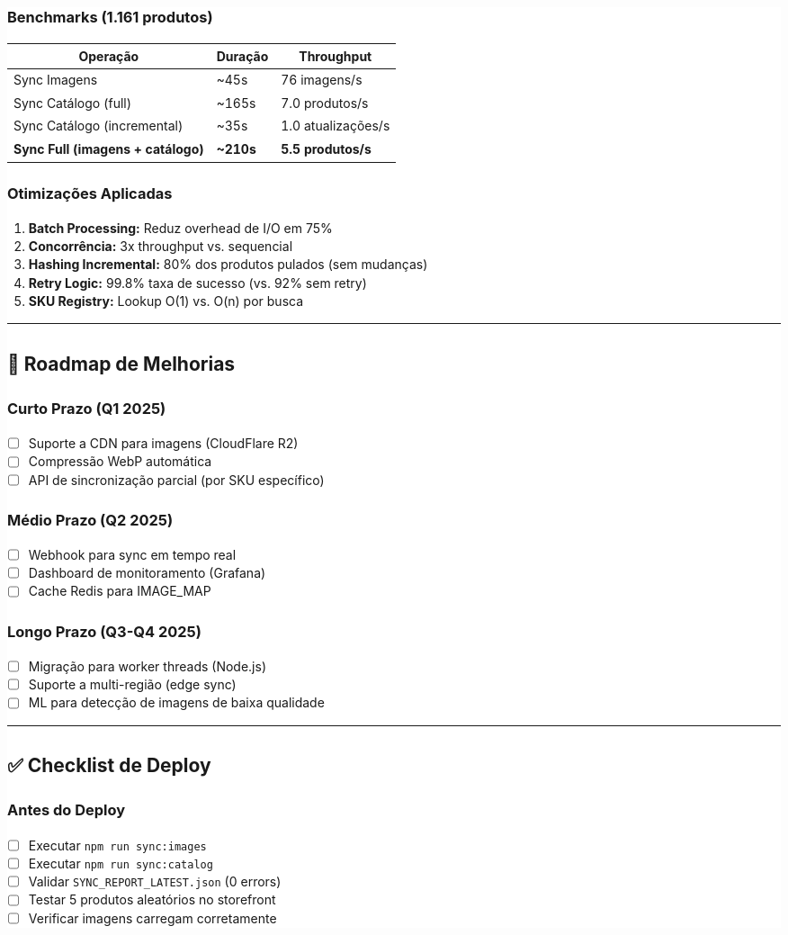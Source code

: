 ### Benchmarks (1.161 produtos)

| Operação | Duração | Throughput |
|----------|---------|-----------|
| Sync Imagens | ~45s | 76 imagens/s |
| Sync Catálogo (full) | ~165s | 7.0 produtos/s |
| Sync Catálogo (incremental) | ~35s | 1.0 atualizações/s |
| **Sync Full (imagens + catálogo)** | **~210s** | **5.5 produtos/s** |

### Otimizações Aplicadas

1. **Batch Processing:** Reduz overhead de I/O em 75%
2. **Concorrência:** 3x throughput vs. sequencial
3. **Hashing Incremental:** 80% dos produtos pulados (sem mudanças)
4. **Retry Logic:** 99.8% taxa de sucesso (vs. 92% sem retry)
5. **SKU Registry:** Lookup O(1) vs. O(n) por busca

---

## 🎯 Roadmap de Melhorias

### Curto Prazo (Q1 2025)

- [ ] Suporte a CDN para imagens (CloudFlare R2)
- [ ] Compressão WebP automática
- [ ] API de sincronização parcial (por SKU específico)

### Médio Prazo (Q2 2025)

- [ ] Webhook para sync em tempo real
- [ ] Dashboard de monitoramento (Grafana)
- [ ] Cache Redis para IMAGE_MAP

### Longo Prazo (Q3-Q4 2025)

- [ ] Migração para worker threads (Node.js)
- [ ] Suporte a multi-região (edge sync)
- [ ] ML para detecção de imagens de baixa qualidade

---

## ✅ Checklist de Deploy

### Antes do Deploy

- [ ] Executar `npm run sync:images`
- [ ] Executar `npm run sync:catalog`
- [ ] Validar `SYNC_REPORT_LATEST.json` (0 errors)
- [ ] Testar 5 produtos aleatórios no storefront
- [ ] Verificar imagens carregam corretamente
